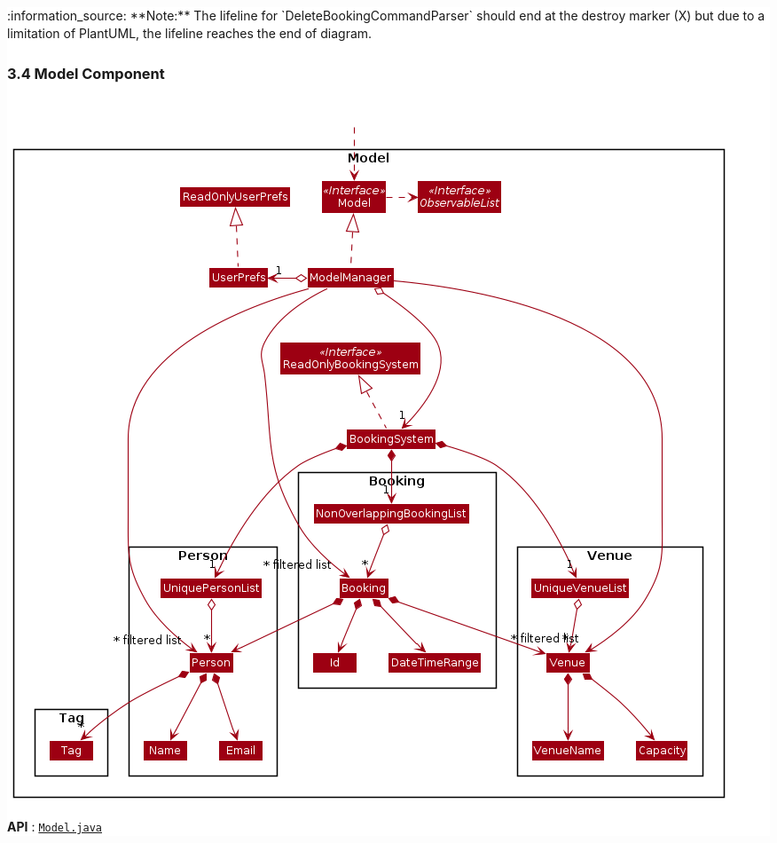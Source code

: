 <div markdown="span" class="alert alert-info">:information_source: **Note:** The lifeline for `DeleteBookingCommandParser` should end at the destroy marker (X) but due to a limitation of PlantUML, the lifeline reaches the end of diagram.
</div>

### 3.4 Model Component

![Structure of the Model Component](images/ModelClassDiagram.png)

**API** : [`Model.java`](https://github.com/AY2021S2-CS2103-W17-3/tp/tree/master/src/main/java/seedu/booking/model/Model.java)
